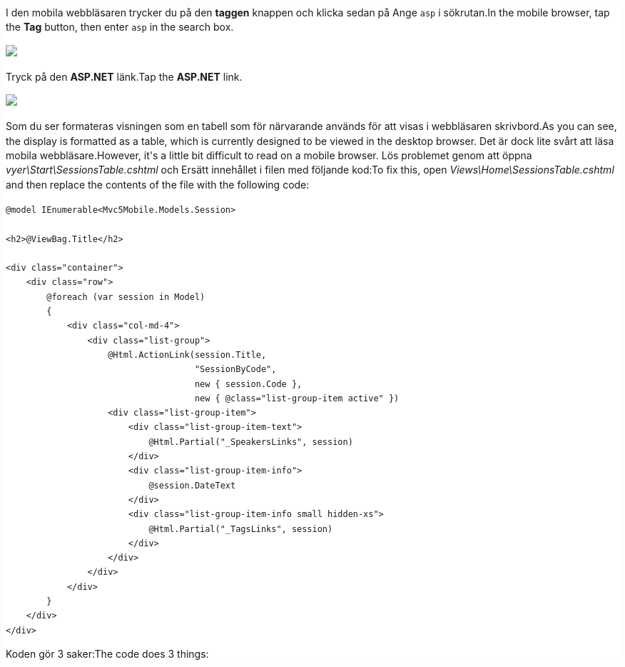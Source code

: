 <span data-ttu-id="08ae8-282">I den mobila webbläsaren trycker du på den **taggen** knappen och klicka sedan på Ange `asp` i sökrutan.</span><span class="sxs-lookup"><span data-stu-id="08ae8-282">In the mobile browser, tap the **Tag** button, then enter `asp` in the search box.</span></span>

![][AllTagsFixedSearchByASP]

<span data-ttu-id="08ae8-283">Tryck på den **ASP.NET** länk.</span><span class="sxs-lookup"><span data-stu-id="08ae8-283">Tap the **ASP.NET** link.</span></span>

![][SessionsTableTagASP.NET]

<span data-ttu-id="08ae8-284">Som du ser formateras visningen som en tabell som för närvarande används för att visas i webbläsaren skrivbord.</span><span class="sxs-lookup"><span data-stu-id="08ae8-284">As you can see, the display is formatted as a table, which is currently designed to be viewed in the desktop browser.</span></span> <span data-ttu-id="08ae8-285">Det är dock lite svårt att läsa mobila webbläsare.</span><span class="sxs-lookup"><span data-stu-id="08ae8-285">However, it's a little bit difficult to read on a mobile browser.</span></span> <span data-ttu-id="08ae8-286">Lös problemet genom att öppna *vyer\\Start\\SessionsTable.cshtml* och Ersätt innehållet i filen med följande kod:</span><span class="sxs-lookup"><span data-stu-id="08ae8-286">To fix this, open *Views\\Home\\SessionsTable.cshtml* and then replace the contents of the file with the following code:</span></span>

    @model IEnumerable<Mvc5Mobile.Models.Session>

    <h2>@ViewBag.Title</h2>

    <div class="container">
        <div class="row">
            @foreach (var session in Model)
            {
                <div class="col-md-4">
                    <div class="list-group">
                        @Html.ActionLink(session.Title, 
                                         "SessionByCode", 
                                         new { session.Code }, 
                                         new { @class="list-group-item active" })
                        <div class="list-group-item">
                            <div class="list-group-item-text">
                                @Html.Partial("_SpeakersLinks", session)
                            </div>
                            <div class="list-group-item-info">
                                @session.DateText
                            </div>
                            <div class="list-group-item-info small hidden-xs">
                                @Html.Partial("_TagsLinks", session)
                            </div>
                        </div>
                    </div>
                </div>
            }
        </div>
    </div>

<span data-ttu-id="08ae8-287">Koden gör 3 saker:</span><span class="sxs-lookup"><span data-stu-id="08ae8-287">The code does 3 things:</span></span>


[Deploy the starter project to an Azure web app]: #bkmk_DeployStarterProject
[Bootstrap CSS Framework]: #bkmk_bootstrap
[Override the Views, Layouts, and Partial Views]: #bkmk_overrideviews
[Improve the Speakers List]: #bkmk_Improvespeakerslist
[Improve the Tags List]: #bkmk_improvetags
[Improve the Dates List]: #bkmk_improvedates
[Improve the SessionsTable View]: #bkmk_improvesessionstable
[Improve the SessionByCode View]: #bkmk_improvesessionbycode
[Visual Studio Express 2013]: http://www.visualstudio.com/downloads/download-visual-studio-vs#d-express-web
[Visual Studio 2015]: https://www.visualstudio.com/downloads/download-visual-studio-vs
[AzureSDKVs2013]: http://go.microsoft.com/fwlink/p/?linkid=323510&clcid=0x409
[Fiddler]: http://www.fiddler2.com/fiddler2/
[EmulatorIE11]: http://msdn.microsoft.com/library/ie/dn255001.aspx
[EmulatorChrome]: https://developers.google.com/chrome-developer-tools/docs/mobile-emulation
[EmulatorOpera]: http://www.opera.com/developer/tools/mobile/
[StarterProject]: http://go.microsoft.com/fwlink/?LinkID=398780&clcid=0x409
[CompletedProject]: http://go.microsoft.com/fwlink/?LinkID=398781&clcid=0x409
[BootstrapSite]: http://getbootstrap.com/
[WebPIAzureSdk23NetVS13]: ./media/web-sites-dotnet-deploy-aspnet-mvc-mobile-app/WebPIAzureSdk23NetVS13.png
[linked list group]: http://getbootstrap.com/components/#list-group-linked
[glyphicon]: http://getbootstrap.com/components/#glyphicons
[panels]: http://getbootstrap.com/components/#panels
[custom linked list group]: http://getbootstrap.com/components/#list-group-custom-content
[grid system]: http://getbootstrap.com/css/#grid
[responsive utilities]: http://getbootstrap.com/css/#responsive-utilities
[Official Bootstrap Blog]: http://blog.getbootstrap.com/
[Twitter Bootstrap Tutorial from Tutorial Republic]: http://www.tutorialrepublic.com/twitter-bootstrap-tutorial/
[The Bootstrap Playground]: http://www.bootply.com/
[W3C Recommendation Mobile Web Application Best Practices]: http://www.w3.org/TR/mwabp/
[W3C Candidate Recommendation for media queries]: http://www.w3.org/TR/css3-mediaqueries/
[DeployClickPublish]: ./media/web-sites-dotnet-deploy-aspnet-mvc-mobile-app/deploy-to-azure-website-1.png
[DeployClickWebSites]: ./media/web-sites-dotnet-deploy-aspnet-mvc-mobile-app/deploy-to-azure-website-2.png
[DeploySignIn]: ./media/web-sites-dotnet-deploy-aspnet-mvc-mobile-app/deploy-to-azure-website-3.png
[DeployUsername]: ./media/web-sites-dotnet-deploy-aspnet-mvc-mobile-app/deploy-to-azure-website-4.png
[DeployPassword]: ./media/web-sites-dotnet-deploy-aspnet-mvc-mobile-app/deploy-to-azure-website-5.png
[DeployNewWebsite]: ./media/web-sites-dotnet-deploy-aspnet-mvc-mobile-app/deploy-to-azure-website-6.png
[DeploySiteSettings]: ./media/web-sites-dotnet-deploy-aspnet-mvc-mobile-app/deploy-to-azure-website-7.png
[DeployPublishSite]: ./media/web-sites-dotnet-deploy-aspnet-mvc-mobile-app/deploy-to-azure-website-8.png
[MobileHomePage]: ./media/web-sites-dotnet-deploy-aspnet-mvc-mobile-app/mobile-home-page.png
[FixedSessionsByTag]: ./media/web-sites-dotnet-deploy-aspnet-mvc-mobile-app/SessionsByTag-ASP.NET-Fixed.png
[AllTags]: ./media/web-sites-dotnet-deploy-aspnet-mvc-mobile-app/AllTags.png
[SessionsByTagASP.NET]: ./media/web-sites-dotnet-deploy-aspnet-mvc-mobile-app/SessionsByTag-ASP.NET.png
[SessionsByTagASP.NETNoBootstrap]: ./media/web-sites-dotnet-deploy-aspnet-mvc-mobile-app/SessionsByTag-ASP.NET-NoBootstrap.png
[AllTagsMobile_LayoutMobile]: ./media/web-sites-dotnet-deploy-aspnet-mvc-mobile-app/AllTagsMobile-_LayoutMobile.png
[AllTagsMobile_LayoutMobileDesktop]: ./media/web-sites-dotnet-deploy-aspnet-mvc-mobile-app/AllTagsMobile-_LayoutMobile-Desktop.png
[ResolveDefaultDisplayMode]: ./media/web-sites-dotnet-deploy-aspnet-mvc-mobile-app/Resolve-DefaultDisplayMode.png
[AllTagsIPhone_LayoutIPhone]: ./media/web-sites-dotnet-deploy-aspnet-mvc-mobile-app/AllTagsIPhone-_LayoutIPhone.png
[AllSpeakers_LayoutMobile]: ./media/web-sites-dotnet-deploy-aspnet-mvc-mobile-app/AllSpeakers-_LayoutMobile.png
[AllSpeakers_LayoutMobileOverridden]: ./media/web-sites-dotnet-deploy-aspnet-mvc-mobile-app/AllSpeakers-_LayoutMobile-Overridden.png
[AllSpeakersFixed]: ./media/web-sites-dotnet-deploy-aspnet-mvc-mobile-app/AllSpeakers-Fixed.png
[AllSpeakersFixedDesktop]: ./media/web-sites-dotnet-deploy-aspnet-mvc-mobile-app/AllSpeakers-Fixed-Desktop.png
[AllSpeakersFixedSearchBySC]: ./media/web-sites-dotnet-deploy-aspnet-mvc-mobile-app/AllSpeakers-Fixed-SearchBySC.png
[AllTagsFixedDesktop]: ./media/web-sites-dotnet-deploy-aspnet-mvc-mobile-app/AllTags-Fixed-Desktop.png 
[AllTagsFixed]: ./media/web-sites-dotnet-deploy-aspnet-mvc-mobile-app/AllTags-Fixed.png
[AllDatesFixed]: ./media/web-sites-dotnet-deploy-aspnet-mvc-mobile-app/AllDates-Fixed.png
[AllDatesFixed2]: ./media/web-sites-dotnet-deploy-aspnet-mvc-mobile-app/AllDates-Fixed2.png
[AllDatesFixed2Desktop]: ./media/web-sites-dotnet-deploy-aspnet-mvc-mobile-app/AllDates-Fixed2-Desktop.png
[AllTagsFixedSearchByASP]: ./media/web-sites-dotnet-deploy-aspnet-mvc-mobile-app/AllTags-Fixed-SearchByASP.png
[SessionsTableTagASP.NET]: ./media/web-sites-dotnet-deploy-aspnet-mvc-mobile-app/SessionsTable-Tag-ASP.NET.png
[SessionsTableFixedTagASP.NETDesktop]: ./media/web-sites-dotnet-deploy-aspnet-mvc-mobile-app/SessionsTable-Fixed-Tag-ASP.NET-Desktop.png
[SessionByCode3-644]: ./media/web-sites-dotnet-deploy-aspnet-mvc-mobile-app/SessionByCode-3-644.png
[SessionByCodeFixed3-644]: ./media/web-sites-dotnet-deploy-aspnet-mvc-mobile-app/SessionByCode-Fixed-3-644.png